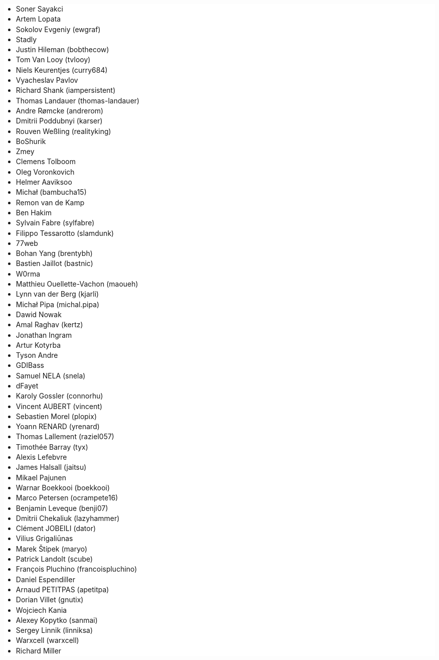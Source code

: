 - Soner Sayakci
 - Artem Lopata
 - Sokolov Evgeniy (ewgraf)
 - Stadly
 - Justin Hileman (bobthecow)
 - Tom Van Looy (tvlooy)
 - Niels Keurentjes (curry684)
 - Vyacheslav Pavlov
 - Richard Shank (iampersistent)
 - Thomas Landauer (thomas-landauer)
 - Andre Rømcke (andrerom)
 - Dmitrii Poddubnyi (karser)
 - Rouven Weßling (realityking)
 - BoShurik
 - Zmey
 - Clemens Tolboom
 - Oleg Voronkovich
 - Helmer Aaviksoo
 - Michał (bambucha15)
 - Remon van de Kamp
 - Ben Hakim
 - Sylvain Fabre (sylfabre)
 - Filippo Tessarotto (slamdunk)
 - 77web
 - Bohan Yang (brentybh)
 - Bastien Jaillot (bastnic)
 - W0rma
 - Matthieu Ouellette-Vachon (maoueh)
 - Lynn van der Berg (kjarli)
 - Michał Pipa (michal.pipa)
 - Dawid Nowak
 - Amal Raghav (kertz)
 - Jonathan Ingram
 - Artur Kotyrba
 - Tyson Andre
 - GDIBass
 - Samuel NELA (snela)
 - dFayet
 - Karoly Gossler (connorhu)
 - Vincent AUBERT (vincent)
 - Sebastien Morel (plopix)
 - Yoann RENARD (yrenard)
 - Thomas Lallement (raziel057)
 - Timothée Barray (tyx)
 - Alexis Lefebvre
 - James Halsall (jaitsu)
 - Mikael Pajunen
 - Warnar Boekkooi (boekkooi)
 - Marco Petersen (ocrampete16)
 - Benjamin Leveque (benji07)
 - Dmitrii Chekaliuk (lazyhammer)
 - Clément JOBEILI (dator)
 - Vilius Grigaliūnas
 - Marek Štípek (maryo)
 - Patrick Landolt (scube)
 - François Pluchino (francoispluchino)
 - Daniel Espendiller
 - Arnaud PETITPAS (apetitpa)
 - Dorian Villet (gnutix)
 - Wojciech Kania
 - Alexey Kopytko (sanmai)
 - Sergey Linnik (linniksa)
 - Warxcell (warxcell)
 - Richard Miller